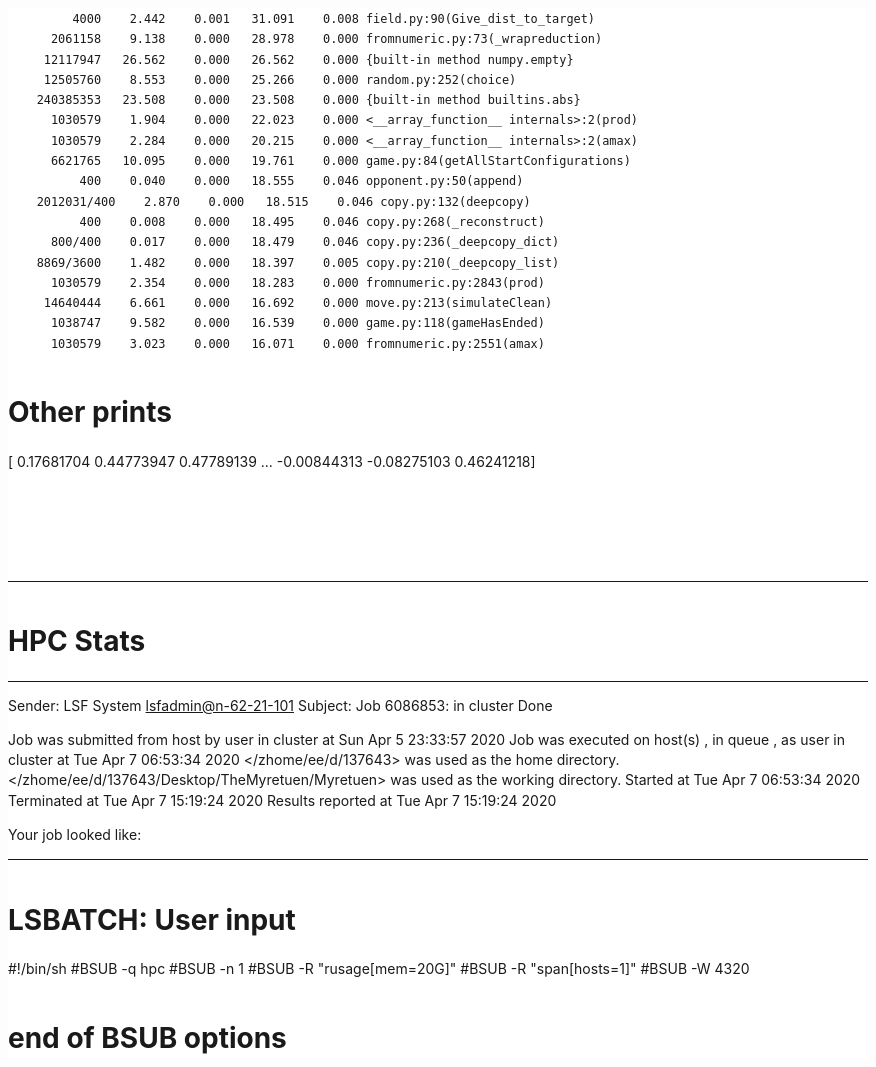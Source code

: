              4000    2.442    0.001   31.091    0.008 field.py:90(Give_dist_to_target)
          2061158    9.138    0.000   28.978    0.000 fromnumeric.py:73(_wrapreduction)
         12117947   26.562    0.000   26.562    0.000 {built-in method numpy.empty}
         12505760    8.553    0.000   25.266    0.000 random.py:252(choice)
        240385353   23.508    0.000   23.508    0.000 {built-in method builtins.abs}
          1030579    1.904    0.000   22.023    0.000 <__array_function__ internals>:2(prod)
          1030579    2.284    0.000   20.215    0.000 <__array_function__ internals>:2(amax)
          6621765   10.095    0.000   19.761    0.000 game.py:84(getAllStartConfigurations)
              400    0.040    0.000   18.555    0.046 opponent.py:50(append)
        2012031/400    2.870    0.000   18.515    0.046 copy.py:132(deepcopy)
              400    0.008    0.000   18.495    0.046 copy.py:268(_reconstruct)
          800/400    0.017    0.000   18.479    0.046 copy.py:236(_deepcopy_dict)
        8869/3600    1.482    0.000   18.397    0.005 copy.py:210(_deepcopy_list)
          1030579    2.354    0.000   18.283    0.000 fromnumeric.py:2843(prod)
         14640444    6.661    0.000   16.692    0.000 move.py:213(simulateClean)
          1038747    9.582    0.000   16.539    0.000 game.py:118(gameHasEnded)
          1030579    3.023    0.000   16.071    0.000 fromnumeric.py:2551(amax)


# Other prints

[ 0.17681704  0.44773947  0.47789139 ... -0.00844313 -0.08275103
  0.46241218]

 <br /> 
 <br /> 
 <br /> 
 <br />

---------------------------------------------------------------------------------------------------------------------

# HPC Stats


------------------------------------------------------------
Sender: LSF System <lsfadmin@n-62-21-101>
Subject: Job 6086853: <LinearAprox0agent-LA> in cluster <dcc> Done

Job <LinearAprox0agent-LA> was submitted from host <n-62-30-3> by user <s183905> in cluster <dcc> at Sun Apr  5 23:33:57 2020
Job was executed on host(s) <n-62-21-101>, in queue <hpc>, as user <s183905> in cluster <dcc> at Tue Apr  7 06:53:34 2020
</zhome/ee/d/137643> was used as the home directory.
</zhome/ee/d/137643/Desktop/TheMyretuen/Myretuen> was used as the working directory.
Started at Tue Apr  7 06:53:34 2020
Terminated at Tue Apr  7 15:19:24 2020
Results reported at Tue Apr  7 15:19:24 2020

Your job looked like:

------------------------------------------------------------
# LSBATCH: User input
#!/bin/sh
#BSUB -q hpc
#BSUB -n 1
#BSUB -R "rusage[mem=20G]"
#BSUB -R "span[hosts=1]"
#BSUB -W 4320
# end of BSUB options
